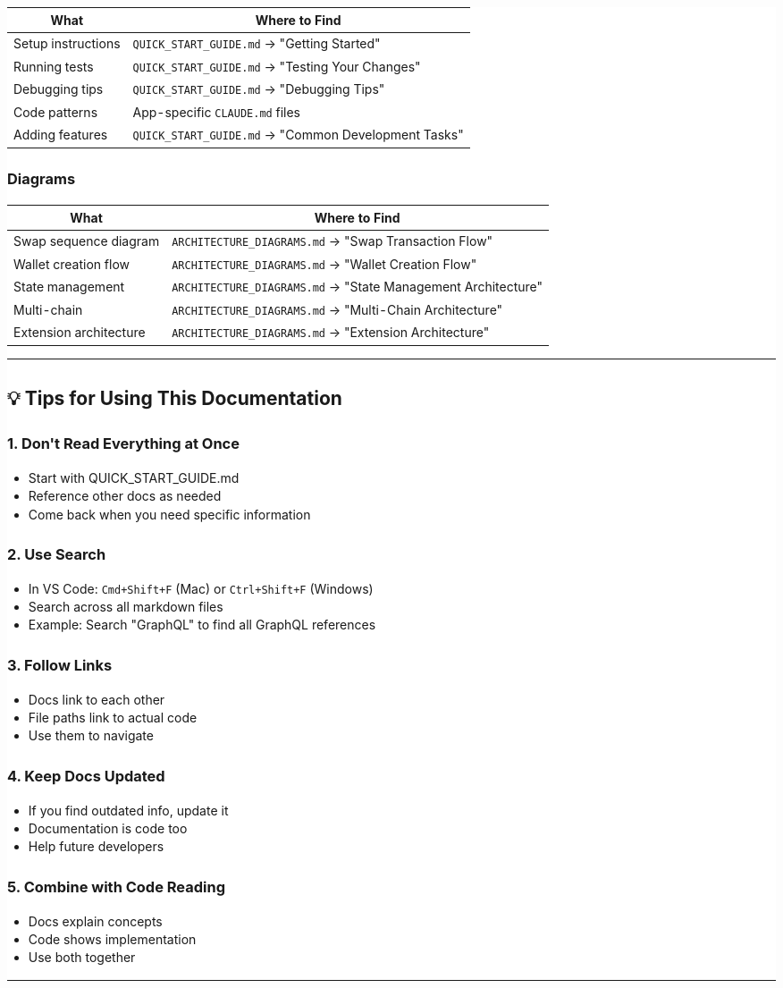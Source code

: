 | What | Where to Find |
|------|---------------|
| Setup instructions | `QUICK_START_GUIDE.md` → "Getting Started" |
| Running tests | `QUICK_START_GUIDE.md` → "Testing Your Changes" |
| Debugging tips | `QUICK_START_GUIDE.md` → "Debugging Tips" |
| Code patterns | App-specific `CLAUDE.md` files |
| Adding features | `QUICK_START_GUIDE.md` → "Common Development Tasks" |

### Diagrams

| What | Where to Find |
|------|---------------|
| Swap sequence diagram | `ARCHITECTURE_DIAGRAMS.md` → "Swap Transaction Flow" |
| Wallet creation flow | `ARCHITECTURE_DIAGRAMS.md` → "Wallet Creation Flow" |
| State management | `ARCHITECTURE_DIAGRAMS.md` → "State Management Architecture" |
| Multi-chain | `ARCHITECTURE_DIAGRAMS.md` → "Multi-Chain Architecture" |
| Extension architecture | `ARCHITECTURE_DIAGRAMS.md` → "Extension Architecture" |

---

## 💡 Tips for Using This Documentation

### 1. **Don't Read Everything at Once**
   - Start with QUICK_START_GUIDE.md
   - Reference other docs as needed
   - Come back when you need specific information

### 2. **Use Search**
   - In VS Code: `Cmd+Shift+F` (Mac) or `Ctrl+Shift+F` (Windows)
   - Search across all markdown files
   - Example: Search "GraphQL" to find all GraphQL references

### 3. **Follow Links**
   - Docs link to each other
   - File paths link to actual code
   - Use them to navigate

### 4. **Keep Docs Updated**
   - If you find outdated info, update it
   - Documentation is code too
   - Help future developers

### 5. **Combine with Code Reading**
   - Docs explain concepts
   - Code shows implementation
   - Use both together

---